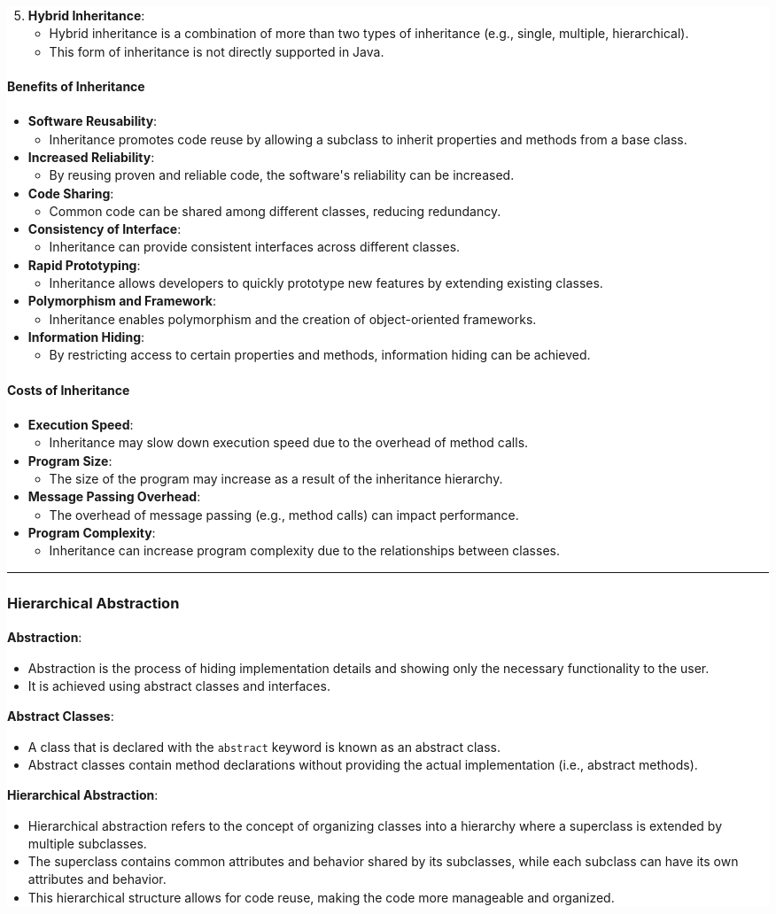 5. **Hybrid Inheritance**:
    - Hybrid inheritance is a combination of more than two types of inheritance (e.g., single, multiple, hierarchical).
    - This form of inheritance is not directly supported in Java.

#### Benefits of Inheritance

- **Software Reusability**:
    - Inheritance promotes code reuse by allowing a subclass to inherit properties and methods from a base class.
- **Increased Reliability**:
    - By reusing proven and reliable code, the software's reliability can be increased.
- **Code Sharing**:
    - Common code can be shared among different classes, reducing redundancy.
- **Consistency of Interface**:
    - Inheritance can provide consistent interfaces across different classes.
- **Rapid Prototyping**:
    - Inheritance allows developers to quickly prototype new features by extending existing classes.
- **Polymorphism and Framework**:
    - Inheritance enables polymorphism and the creation of object-oriented frameworks.
- **Information Hiding**:
    - By restricting access to certain properties and methods, information hiding can be achieved.

#### Costs of Inheritance

- **Execution Speed**:
    - Inheritance may slow down execution speed due to the overhead of method calls.
- **Program Size**:
    - The size of the program may increase as a result of the inheritance hierarchy.
- **Message Passing Overhead**:
    - The overhead of message passing (e.g., method calls) can impact performance.
- **Program Complexity**:
    - Inheritance can increase program complexity due to the relationships between classes.

---

### **Hierarchical Abstraction**

**Abstraction**:
- Abstraction is the process of hiding implementation details and showing only the necessary functionality to the user.
- It is achieved using abstract classes and interfaces.

**Abstract Classes**:
- A class that is declared with the `abstract` keyword is known as an abstract class.
- Abstract classes contain method declarations without providing the actual implementation (i.e., abstract methods).

**Hierarchical Abstraction**:
- Hierarchical abstraction refers to the concept of organizing classes into a hierarchy where a superclass is extended by multiple subclasses.
- The superclass contains common attributes and behavior shared by its subclasses, while each subclass can have its own attributes and behavior.
- This hierarchical structure allows for code reuse, making the code more manageable and organized.
